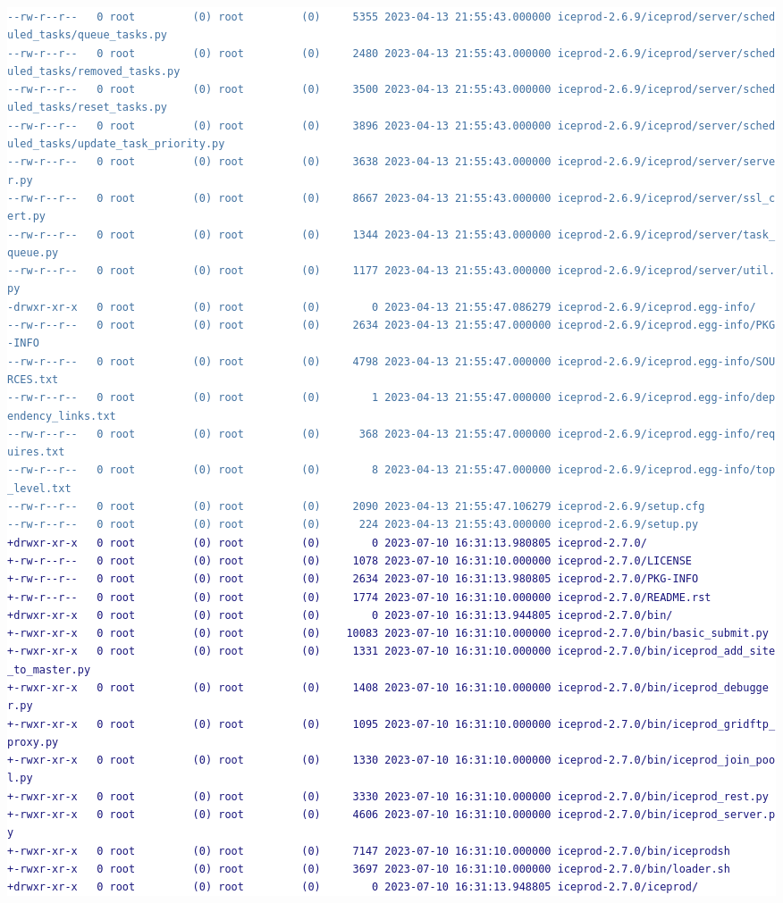 ```diff
--rw-r--r--   0 root         (0) root         (0)     5355 2023-04-13 21:55:43.000000 iceprod-2.6.9/iceprod/server/scheduled_tasks/queue_tasks.py
--rw-r--r--   0 root         (0) root         (0)     2480 2023-04-13 21:55:43.000000 iceprod-2.6.9/iceprod/server/scheduled_tasks/removed_tasks.py
--rw-r--r--   0 root         (0) root         (0)     3500 2023-04-13 21:55:43.000000 iceprod-2.6.9/iceprod/server/scheduled_tasks/reset_tasks.py
--rw-r--r--   0 root         (0) root         (0)     3896 2023-04-13 21:55:43.000000 iceprod-2.6.9/iceprod/server/scheduled_tasks/update_task_priority.py
--rw-r--r--   0 root         (0) root         (0)     3638 2023-04-13 21:55:43.000000 iceprod-2.6.9/iceprod/server/server.py
--rw-r--r--   0 root         (0) root         (0)     8667 2023-04-13 21:55:43.000000 iceprod-2.6.9/iceprod/server/ssl_cert.py
--rw-r--r--   0 root         (0) root         (0)     1344 2023-04-13 21:55:43.000000 iceprod-2.6.9/iceprod/server/task_queue.py
--rw-r--r--   0 root         (0) root         (0)     1177 2023-04-13 21:55:43.000000 iceprod-2.6.9/iceprod/server/util.py
-drwxr-xr-x   0 root         (0) root         (0)        0 2023-04-13 21:55:47.086279 iceprod-2.6.9/iceprod.egg-info/
--rw-r--r--   0 root         (0) root         (0)     2634 2023-04-13 21:55:47.000000 iceprod-2.6.9/iceprod.egg-info/PKG-INFO
--rw-r--r--   0 root         (0) root         (0)     4798 2023-04-13 21:55:47.000000 iceprod-2.6.9/iceprod.egg-info/SOURCES.txt
--rw-r--r--   0 root         (0) root         (0)        1 2023-04-13 21:55:47.000000 iceprod-2.6.9/iceprod.egg-info/dependency_links.txt
--rw-r--r--   0 root         (0) root         (0)      368 2023-04-13 21:55:47.000000 iceprod-2.6.9/iceprod.egg-info/requires.txt
--rw-r--r--   0 root         (0) root         (0)        8 2023-04-13 21:55:47.000000 iceprod-2.6.9/iceprod.egg-info/top_level.txt
--rw-r--r--   0 root         (0) root         (0)     2090 2023-04-13 21:55:47.106279 iceprod-2.6.9/setup.cfg
--rw-r--r--   0 root         (0) root         (0)      224 2023-04-13 21:55:43.000000 iceprod-2.6.9/setup.py
+drwxr-xr-x   0 root         (0) root         (0)        0 2023-07-10 16:31:13.980805 iceprod-2.7.0/
+-rw-r--r--   0 root         (0) root         (0)     1078 2023-07-10 16:31:10.000000 iceprod-2.7.0/LICENSE
+-rw-r--r--   0 root         (0) root         (0)     2634 2023-07-10 16:31:13.980805 iceprod-2.7.0/PKG-INFO
+-rw-r--r--   0 root         (0) root         (0)     1774 2023-07-10 16:31:10.000000 iceprod-2.7.0/README.rst
+drwxr-xr-x   0 root         (0) root         (0)        0 2023-07-10 16:31:13.944805 iceprod-2.7.0/bin/
+-rwxr-xr-x   0 root         (0) root         (0)    10083 2023-07-10 16:31:10.000000 iceprod-2.7.0/bin/basic_submit.py
+-rwxr-xr-x   0 root         (0) root         (0)     1331 2023-07-10 16:31:10.000000 iceprod-2.7.0/bin/iceprod_add_site_to_master.py
+-rwxr-xr-x   0 root         (0) root         (0)     1408 2023-07-10 16:31:10.000000 iceprod-2.7.0/bin/iceprod_debugger.py
+-rwxr-xr-x   0 root         (0) root         (0)     1095 2023-07-10 16:31:10.000000 iceprod-2.7.0/bin/iceprod_gridftp_proxy.py
+-rwxr-xr-x   0 root         (0) root         (0)     1330 2023-07-10 16:31:10.000000 iceprod-2.7.0/bin/iceprod_join_pool.py
+-rwxr-xr-x   0 root         (0) root         (0)     3330 2023-07-10 16:31:10.000000 iceprod-2.7.0/bin/iceprod_rest.py
+-rwxr-xr-x   0 root         (0) root         (0)     4606 2023-07-10 16:31:10.000000 iceprod-2.7.0/bin/iceprod_server.py
+-rwxr-xr-x   0 root         (0) root         (0)     7147 2023-07-10 16:31:10.000000 iceprod-2.7.0/bin/iceprodsh
+-rwxr-xr-x   0 root         (0) root         (0)     3697 2023-07-10 16:31:10.000000 iceprod-2.7.0/bin/loader.sh
+drwxr-xr-x   0 root         (0) root         (0)        0 2023-07-10 16:31:13.948805 iceprod-2.7.0/iceprod/
```